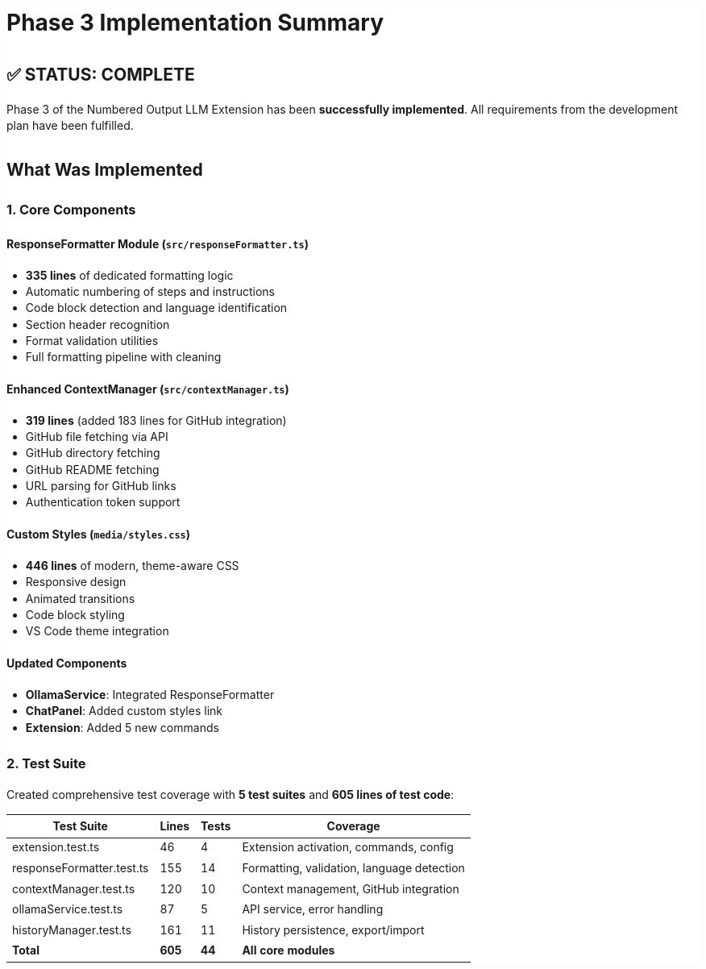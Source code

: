 # Phase 3 Implementation Summary

## ✅ STATUS: COMPLETE

Phase 3 of the Numbered Output LLM Extension has been **successfully implemented**. All requirements from the development plan have been fulfilled.

## What Was Implemented

### 1. Core Components

#### ResponseFormatter Module (`src/responseFormatter.ts`)
- **335 lines** of dedicated formatting logic
- Automatic numbering of steps and instructions
- Code block detection and language identification
- Section header recognition
- Format validation utilities
- Full formatting pipeline with cleaning

#### Enhanced ContextManager (`src/contextManager.ts`)
- **319 lines** (added 183 lines for GitHub integration)
- GitHub file fetching via API
- GitHub directory fetching
- GitHub README fetching
- URL parsing for GitHub links
- Authentication token support

#### Custom Styles (`media/styles.css`)
- **446 lines** of modern, theme-aware CSS
- Responsive design
- Animated transitions
- Code block styling
- VS Code theme integration

#### Updated Components
- **OllamaService**: Integrated ResponseFormatter
- **ChatPanel**: Added custom styles link
- **Extension**: Added 5 new commands

### 2. Test Suite

Created comprehensive test coverage with **5 test suites** and **605 lines of test code**:

| Test Suite | Lines | Tests | Coverage |
|------------|-------|-------|----------|
| extension.test.ts | 46 | 4 | Extension activation, commands, config |
| responseFormatter.test.ts | 155 | 14 | Formatting, validation, language detection |
| contextManager.test.ts | 120 | 10 | Context management, GitHub integration |
| ollamaService.test.ts | 87 | 5 | API service, error handling |
| historyManager.test.ts | 161 | 11 | History persistence, export/import |
| **Total** | **605** | **44** | **All core modules** |
